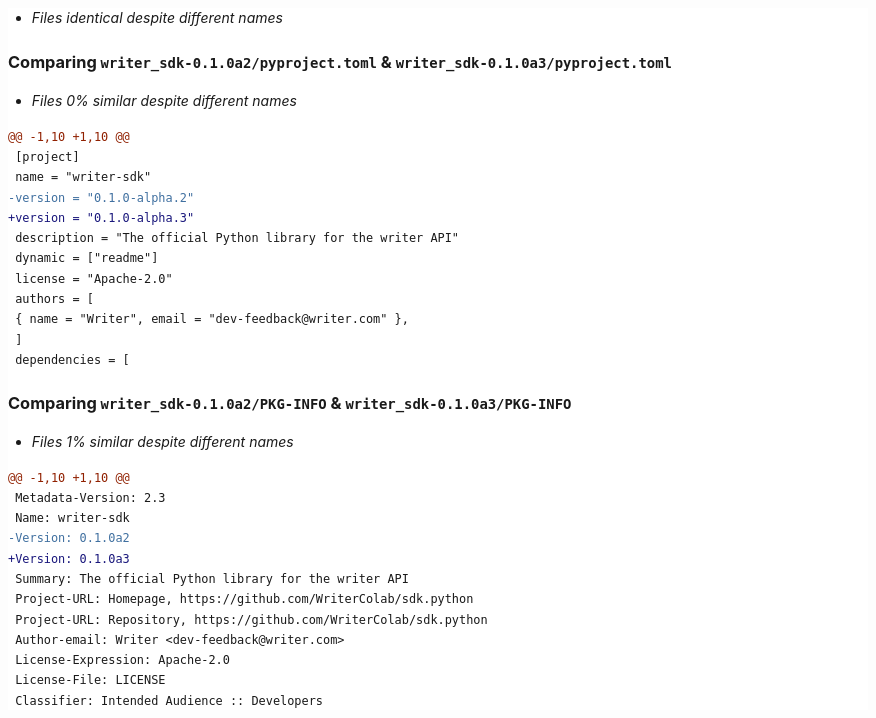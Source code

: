  * *Files identical despite different names*

### Comparing `writer_sdk-0.1.0a2/pyproject.toml` & `writer_sdk-0.1.0a3/pyproject.toml`

 * *Files 0% similar despite different names*

```diff
@@ -1,10 +1,10 @@
 [project]
 name = "writer-sdk"
-version = "0.1.0-alpha.2"
+version = "0.1.0-alpha.3"
 description = "The official Python library for the writer API"
 dynamic = ["readme"]
 license = "Apache-2.0"
 authors = [
 { name = "Writer", email = "dev-feedback@writer.com" },
 ]
 dependencies = [
```

### Comparing `writer_sdk-0.1.0a2/PKG-INFO` & `writer_sdk-0.1.0a3/PKG-INFO`

 * *Files 1% similar despite different names*

```diff
@@ -1,10 +1,10 @@
 Metadata-Version: 2.3
 Name: writer-sdk
-Version: 0.1.0a2
+Version: 0.1.0a3
 Summary: The official Python library for the writer API
 Project-URL: Homepage, https://github.com/WriterColab/sdk.python
 Project-URL: Repository, https://github.com/WriterColab/sdk.python
 Author-email: Writer <dev-feedback@writer.com>
 License-Expression: Apache-2.0
 License-File: LICENSE
 Classifier: Intended Audience :: Developers
```

